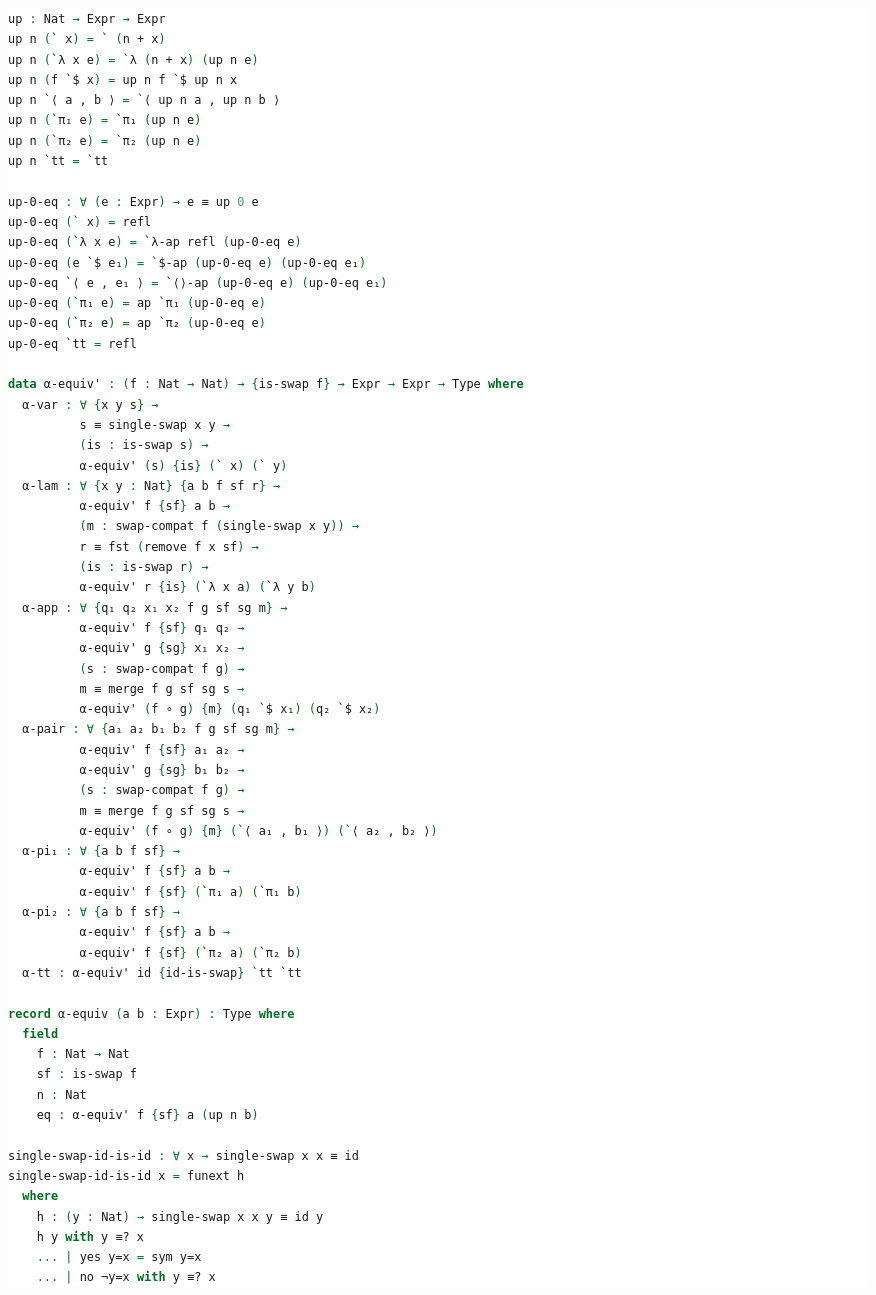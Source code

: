 ```agda
up : Nat → Expr → Expr
up n (` x) = ` (n + x)
up n (`λ x e) = `λ (n + x) (up n e)
up n (f `$ x) = up n f `$ up n x
up n `⟨ a , b ⟩ = `⟨ up n a , up n b ⟩
up n (`π₁ e) = `π₁ (up n e)
up n (`π₂ e) = `π₂ (up n e)
up n `tt = `tt

up-0-eq : ∀ (e : Expr) → e ≡ up 0 e
up-0-eq (` x) = refl
up-0-eq (`λ x e) = `λ-ap refl (up-0-eq e)
up-0-eq (e `$ e₁) = `$-ap (up-0-eq e) (up-0-eq e₁)
up-0-eq `⟨ e , e₁ ⟩ = `⟨⟩-ap (up-0-eq e) (up-0-eq e₁)
up-0-eq (`π₁ e) = ap `π₁ (up-0-eq e)
up-0-eq (`π₂ e) = ap `π₂ (up-0-eq e)
up-0-eq `tt = refl

data α-equiv' : (f : Nat → Nat) → {is-swap f} → Expr → Expr → Type where
  α-var : ∀ {x y s} → 
          s ≡ single-swap x y →
          (is : is-swap s) →
          α-equiv' (s) {is} (` x) (` y) 
  α-lam : ∀ {x y : Nat} {a b f sf r} →
          α-equiv' f {sf} a b →
          (m : swap-compat f (single-swap x y)) →
          r ≡ fst (remove f x sf) →
          (is : is-swap r) →
          α-equiv' r {is} (`λ x a) (`λ y b)
  α-app : ∀ {q₁ q₂ x₁ x₂ f g sf sg m} →
          α-equiv' f {sf} q₁ q₂ →
          α-equiv' g {sg} x₁ x₂ →
          (s : swap-compat f g) →
          m ≡ merge f g sf sg s →
          α-equiv' (f ∘ g) {m} (q₁ `$ x₁) (q₂ `$ x₂)
  α-pair : ∀ {a₁ a₂ b₁ b₂ f g sf sg m} →
          α-equiv' f {sf} a₁ a₂ →
          α-equiv' g {sg} b₁ b₂ →
          (s : swap-compat f g) →
          m ≡ merge f g sf sg s →
          α-equiv' (f ∘ g) {m} (`⟨ a₁ , b₁ ⟩) (`⟨ a₂ , b₂ ⟩)
  α-pi₁ : ∀ {a b f sf} →
          α-equiv' f {sf} a b →
          α-equiv' f {sf} (`π₁ a) (`π₁ b)
  α-pi₂ : ∀ {a b f sf} →
          α-equiv' f {sf} a b →
          α-equiv' f {sf} (`π₂ a) (`π₂ b)
  α-tt : α-equiv' id {id-is-swap} `tt `tt

record α-equiv (a b : Expr) : Type where
  field
    f : Nat → Nat
    sf : is-swap f
    n : Nat
    eq : α-equiv' f {sf} a (up n b)

single-swap-id-is-id : ∀ x → single-swap x x ≡ id
single-swap-id-is-id x = funext h
  where
    h : (y : Nat) → single-swap x x y ≡ id y
    h y with y ≡? x 
    ... | yes y=x = sym y=x
    ... | no ¬y=x with y ≡? x 
```